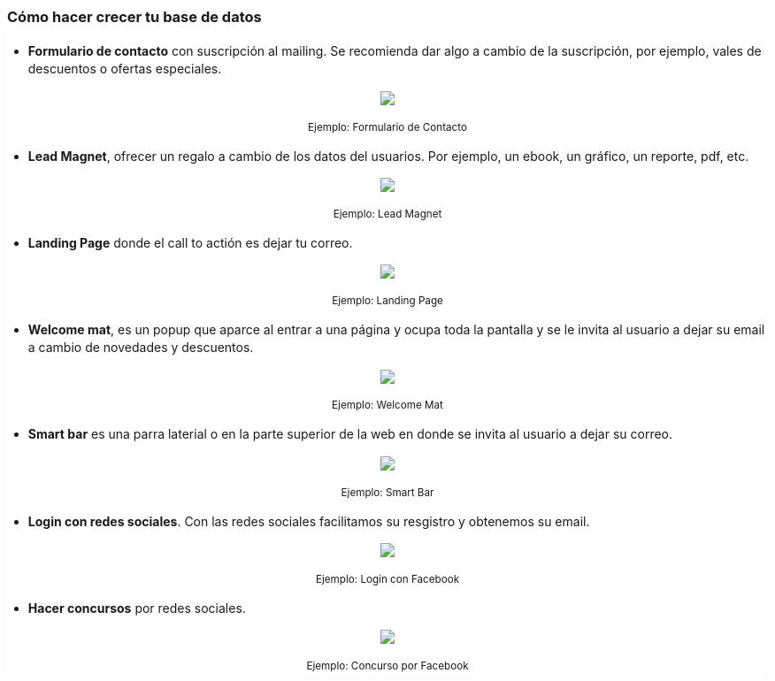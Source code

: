 ### Cómo hacer crecer tu base de datos

* **Formulario de contacto** con suscripción al mailing. Se recomienda dar algo a cambio de la suscripción, por ejemplo, vales de descuentos o ofertas especiales.

<div align="center">
  <img src="img/formulario-contacto.jpg">
  <small><p>Ejemplo: Formulario de Contacto</p></small>
</div>

* **Lead Magnet**, ofrecer un regalo a cambio de los datos del usuarios. Por ejemplo, un ebook, un gráfico, un reporte, pdf, etc.

<div align="center">
  <img src="img/lead-magnet.jpg">
  <small><p>Ejemplo: Lead Magnet</p></small>
</div>

* **Landing Page** donde el call to actión es dejar tu correo.

<div align="center">
  <img src="img/landing-page.jpg">
  <small><p>Ejemplo: Landing Page</p></small>
</div>

* **Welcome mat**, es un popup que aparce al entrar a una página y ocupa toda la pantalla y se le invita al usuario a dejar su email a cambio de novedades y descuentos.

<div align="center">
  <img src="img/welcome-mat.jpg">
  <small><p>Ejemplo: Welcome Mat</p></small>
</div>

* **Smart bar** es una parra laterial o en la parte superior de la web en donde se invita al usuario a dejar su correo.

<div align="center">
  <img src="img/smart-bar.jpg">
  <small><p>Ejemplo: Smart Bar</p></small>
</div>

* **Login con redes sociales**. Con las redes sociales facilitamos su resgistro y obtenemos su email.

<div align="center">
  <img src="img/login-facebook.jpg">
  <small><p>Ejemplo: Login con Facebook</p></small>
</div>

* **Hacer concursos** por redes sociales.

<div align="center">
  <img src="img/concursos-redes.jpg">
  <small><p>Ejemplo: Concurso por Facebook</p></small>
</div>
